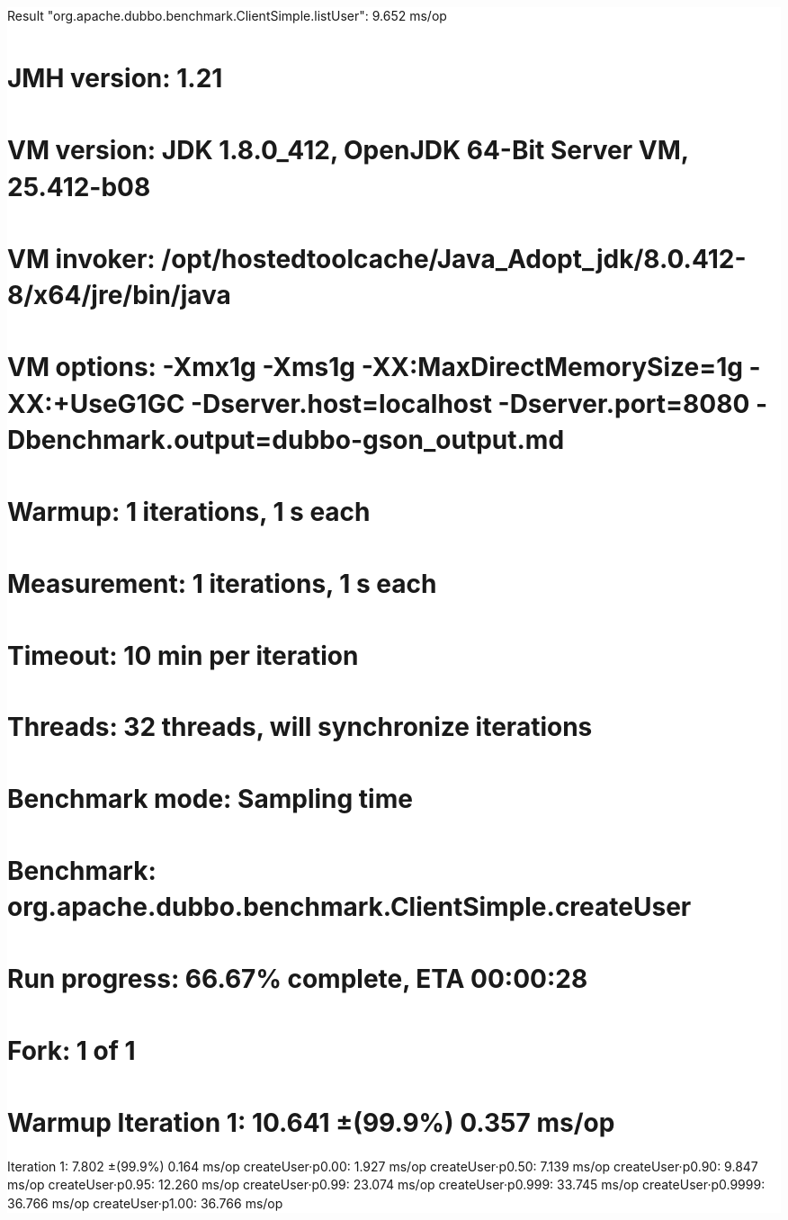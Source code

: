 
Result "org.apache.dubbo.benchmark.ClientSimple.listUser":
  9.652 ms/op


# JMH version: 1.21
# VM version: JDK 1.8.0_412, OpenJDK 64-Bit Server VM, 25.412-b08
# VM invoker: /opt/hostedtoolcache/Java_Adopt_jdk/8.0.412-8/x64/jre/bin/java
# VM options: -Xmx1g -Xms1g -XX:MaxDirectMemorySize=1g -XX:+UseG1GC -Dserver.host=localhost -Dserver.port=8080 -Dbenchmark.output=dubbo-gson_output.md
# Warmup: 1 iterations, 1 s each
# Measurement: 1 iterations, 1 s each
# Timeout: 10 min per iteration
# Threads: 32 threads, will synchronize iterations
# Benchmark mode: Sampling time
# Benchmark: org.apache.dubbo.benchmark.ClientSimple.createUser

# Run progress: 66.67% complete, ETA 00:00:28
# Fork: 1 of 1
# Warmup Iteration   1: 10.641 ±(99.9%) 0.357 ms/op
Iteration   1: 7.802 ±(99.9%) 0.164 ms/op
                 createUser·p0.00:   1.927 ms/op
                 createUser·p0.50:   7.139 ms/op
                 createUser·p0.90:   9.847 ms/op
                 createUser·p0.95:   12.260 ms/op
                 createUser·p0.99:   23.074 ms/op
                 createUser·p0.999:  33.745 ms/op
                 createUser·p0.9999: 36.766 ms/op
                 createUser·p1.00:   36.766 ms/op
